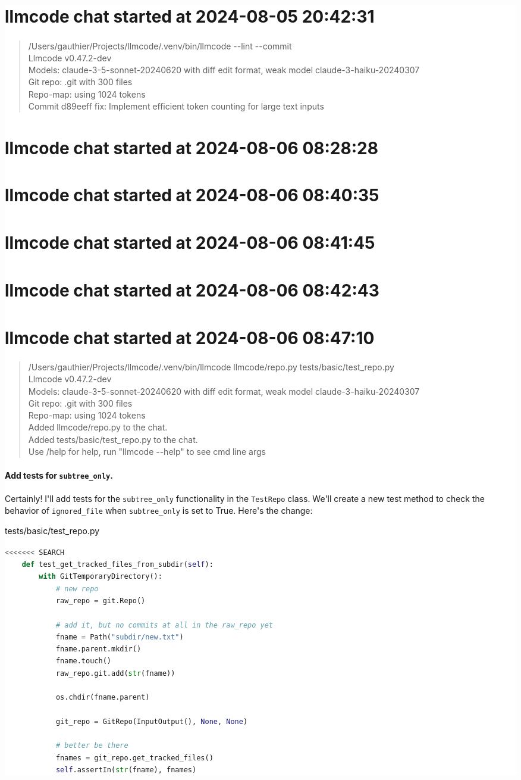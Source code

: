 # llmcode chat started at 2024-08-05 20:42:31

> /Users/gauthier/Projects/llmcode/.venv/bin/llmcode --lint --commit  
> Llmcode v0.47.2-dev  
> Models: claude-3-5-sonnet-20240620 with diff edit format, weak model claude-3-haiku-20240307  
> Git repo: .git with 300 files  
> Repo-map: using 1024 tokens  
> Commit d89eeff fix: Implement efficient token counting for large text inputs  

# llmcode chat started at 2024-08-06 08:28:28


# llmcode chat started at 2024-08-06 08:40:35


# llmcode chat started at 2024-08-06 08:41:45


# llmcode chat started at 2024-08-06 08:42:43


# llmcode chat started at 2024-08-06 08:47:10

> /Users/gauthier/Projects/llmcode/.venv/bin/llmcode llmcode/repo.py tests/basic/test_repo.py  
> Llmcode v0.47.2-dev  
> Models: claude-3-5-sonnet-20240620 with diff edit format, weak model claude-3-haiku-20240307  
> Git repo: .git with 300 files  
> Repo-map: using 1024 tokens  
> Added llmcode/repo.py to the chat.  
> Added tests/basic/test_repo.py to the chat.  
> Use /help <question> for help, run "llmcode --help" to see cmd line args  

#### Add tests for `subtree_only`.  

Certainly! I'll add tests for the `subtree_only` functionality in the `TestRepo` class. We'll create a new test method to check the behavior of `ignored_file` when `subtree_only` is set to True. Here's the change:

tests/basic/test_repo.py
```python
<<<<<<< SEARCH
    def test_get_tracked_files_from_subdir(self):
        with GitTemporaryDirectory():
            # new repo
            raw_repo = git.Repo()

            # add it, but no commits at all in the raw_repo yet
            fname = Path("subdir/new.txt")
            fname.parent.mkdir()
            fname.touch()
            raw_repo.git.add(str(fname))

            os.chdir(fname.parent)

            git_repo = GitRepo(InputOutput(), None, None)

            # better be there
            fnames = git_repo.get_tracked_files()
            self.assertIn(str(fname), fnames)

```